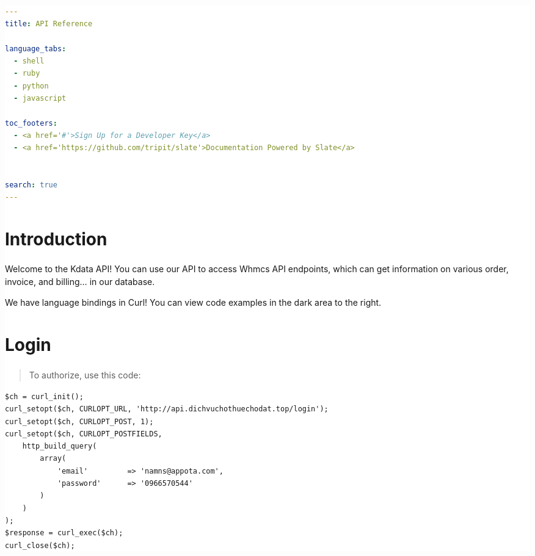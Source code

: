 ```yaml
---
title: API Reference

language_tabs:
  - shell
  - ruby
  - python
  - javascript

toc_footers:
  - <a href='#'>Sign Up for a Developer Key</a>
  - <a href='https://github.com/tripit/slate'>Documentation Powered by Slate</a>


search: true
---
```


# Introduction

Welcome to the Kdata API! You can use our API to access Whmcs API endpoints, which can get information on various order, invoice, and billing… in our database.

We have language bindings in Curl! You can view code examples in the dark area to the right.

# Login

> To authorize, use this code:


```ruby

```

```python

```

```shell
$ch = curl_init();
curl_setopt($ch, CURLOPT_URL, 'http://api.dichvuchothuechodat.top/login');
curl_setopt($ch, CURLOPT_POST, 1);
curl_setopt($ch, CURLOPT_POSTFIELDS,
    http_build_query(
        array(
            'email'         => 'namns@appota.com',
            'password'      => '0966570544'
        )
    )
);
$response = curl_exec($ch);
curl_close($ch);
```
